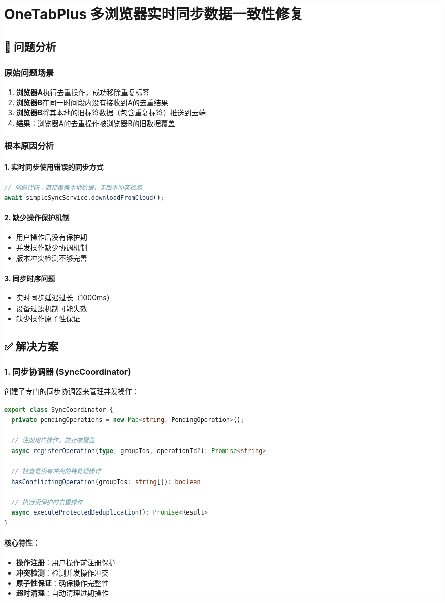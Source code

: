 # OneTabPlus 多浏览器实时同步数据一致性修复

## 🚨 问题分析

### 原始问题场景
1. **浏览器A**执行去重操作，成功移除重复标签
2. **浏览器B**在同一时间段内没有接收到A的去重结果
3. **浏览器B**将其本地的旧标签数据（包含重复标签）推送到云端
4. **结果**：浏览器A的去重操作被浏览器B的旧数据覆盖

### 根本原因分析

#### 1. **实时同步使用错误的同步方式**
```typescript
// 问题代码：直接覆盖本地数据，无版本冲突检测
await simpleSyncService.downloadFromCloud();
```

#### 2. **缺少操作保护机制**
- 用户操作后没有保护期
- 并发操作缺少协调机制
- 版本冲突检测不够完善

#### 3. **同步时序问题**
- 实时同步延迟过长（1000ms）
- 设备过滤机制可能失效
- 缺少操作原子性保证

## ✅ 解决方案

### 1. **同步协调器 (SyncCoordinator)**

创建了专门的同步协调器来管理并发操作：

```typescript
export class SyncCoordinator {
  private pendingOperations = new Map<string, PendingOperation>();
  
  // 注册用户操作，防止被覆盖
  async registerOperation(type, groupIds, operationId?): Promise<string>
  
  // 检查是否有冲突的待处理操作
  hasConflictingOperation(groupIds: string[]): boolean
  
  // 执行受保护的去重操作
  async executeProtectedDeduplication(): Promise<Result>
}
```

#### 核心特性：
- **操作注册**：用户操作前注册保护
- **冲突检测**：检测并发操作冲突
- **原子性保证**：确保操作完整性
- **超时清理**：自动清理过期操作
